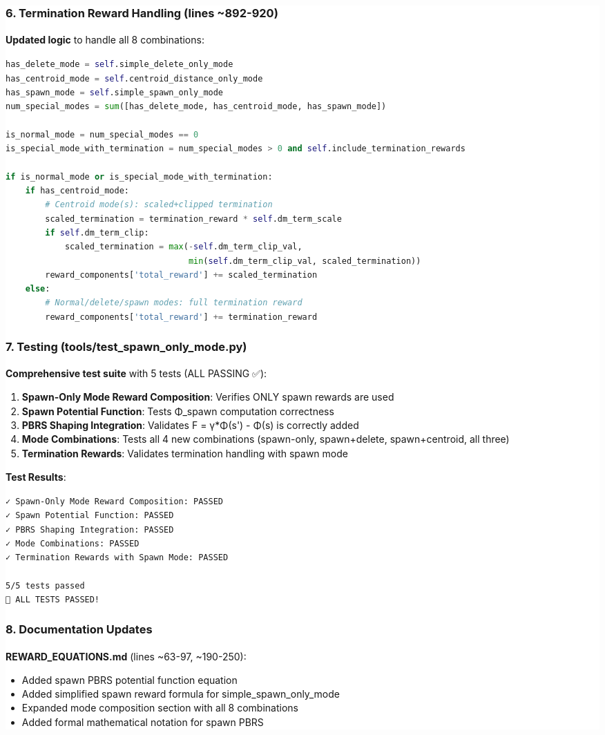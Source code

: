 ### 6. Termination Reward Handling (lines ~892-920)
**Updated logic** to handle all 8 combinations:
```python
has_delete_mode = self.simple_delete_only_mode
has_centroid_mode = self.centroid_distance_only_mode
has_spawn_mode = self.simple_spawn_only_mode
num_special_modes = sum([has_delete_mode, has_centroid_mode, has_spawn_mode])

is_normal_mode = num_special_modes == 0
is_special_mode_with_termination = num_special_modes > 0 and self.include_termination_rewards

if is_normal_mode or is_special_mode_with_termination:
    if has_centroid_mode:
        # Centroid mode(s): scaled+clipped termination
        scaled_termination = termination_reward * self.dm_term_scale
        if self.dm_term_clip:
            scaled_termination = max(-self.dm_term_clip_val, 
                                     min(self.dm_term_clip_val, scaled_termination))
        reward_components['total_reward'] += scaled_termination
    else:
        # Normal/delete/spawn modes: full termination reward
        reward_components['total_reward'] += termination_reward
```

### 7. Testing (tools/test_spawn_only_mode.py)
**Comprehensive test suite** with 5 tests (ALL PASSING ✅):

1. **Spawn-Only Mode Reward Composition**: Verifies ONLY spawn rewards are used
2. **Spawn Potential Function**: Tests Φ_spawn computation correctness
3. **PBRS Shaping Integration**: Validates F = γ*Φ(s') - Φ(s) is correctly added
4. **Mode Combinations**: Tests all 4 new combinations (spawn-only, spawn+delete, spawn+centroid, all three)
5. **Termination Rewards**: Validates termination handling with spawn mode

**Test Results**:
```
✓ Spawn-Only Mode Reward Composition: PASSED
✓ Spawn Potential Function: PASSED
✓ PBRS Shaping Integration: PASSED
✓ Mode Combinations: PASSED
✓ Termination Rewards with Spawn Mode: PASSED

5/5 tests passed
🎉 ALL TESTS PASSED!
```

### 8. Documentation Updates

**REWARD_EQUATIONS.md** (lines ~63-97, ~190-250):
- Added spawn PBRS potential function equation
- Added simplified spawn reward formula for simple_spawn_only_mode
- Expanded mode composition section with all 8 combinations
- Added formal mathematical notation for spawn PBRS

